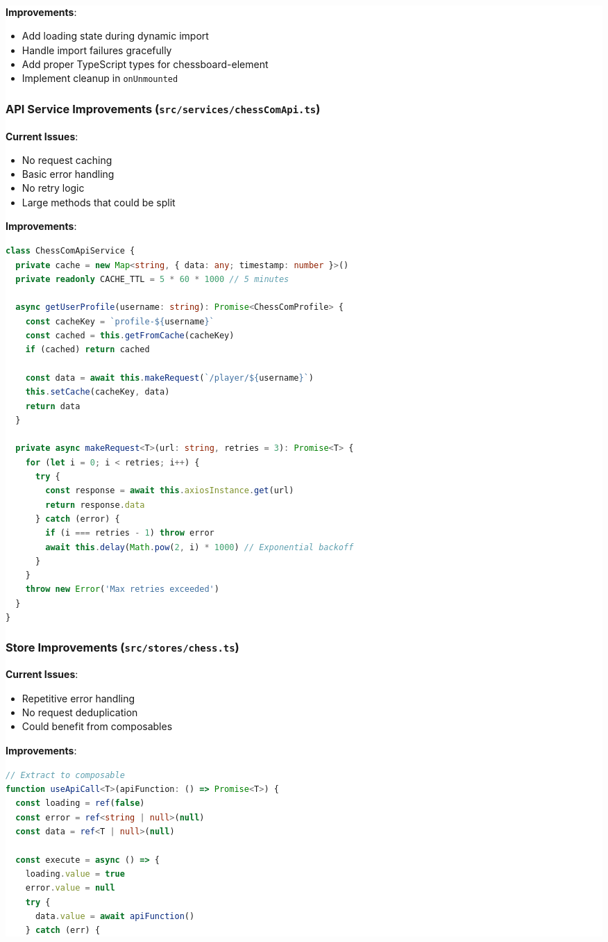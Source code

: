 **Improvements**:
- Add loading state during dynamic import
- Handle import failures gracefully
- Add proper TypeScript types for chessboard-element
- Implement cleanup in `onUnmounted`

### API Service Improvements (`src/services/chessComApi.ts`)
**Current Issues**:
- No request caching
- Basic error handling
- No retry logic
- Large methods that could be split

**Improvements**:
```typescript
class ChessComApiService {
  private cache = new Map<string, { data: any; timestamp: number }>()
  private readonly CACHE_TTL = 5 * 60 * 1000 // 5 minutes

  async getUserProfile(username: string): Promise<ChessComProfile> {
    const cacheKey = `profile-${username}`
    const cached = this.getFromCache(cacheKey)
    if (cached) return cached

    const data = await this.makeRequest(`/player/${username}`)
    this.setCache(cacheKey, data)
    return data
  }

  private async makeRequest<T>(url: string, retries = 3): Promise<T> {
    for (let i = 0; i < retries; i++) {
      try {
        const response = await this.axiosInstance.get(url)
        return response.data
      } catch (error) {
        if (i === retries - 1) throw error
        await this.delay(Math.pow(2, i) * 1000) // Exponential backoff
      }
    }
    throw new Error('Max retries exceeded')
  }
}
```

### Store Improvements (`src/stores/chess.ts`)
**Current Issues**:
- Repetitive error handling
- No request deduplication
- Could benefit from composables

**Improvements**:
```typescript
// Extract to composable
function useApiCall<T>(apiFunction: () => Promise<T>) {
  const loading = ref(false)
  const error = ref<string | null>(null)
  const data = ref<T | null>(null)

  const execute = async () => {
    loading.value = true
    error.value = null
    try {
      data.value = await apiFunction()
    } catch (err) {
```
